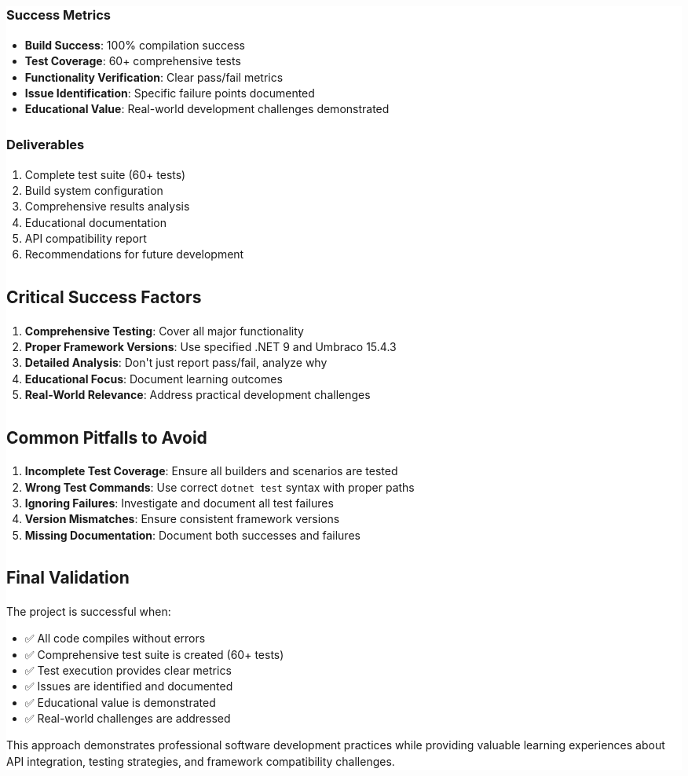 ### Success Metrics
- **Build Success**: 100% compilation success
- **Test Coverage**: 60+ comprehensive tests
- **Functionality Verification**: Clear pass/fail metrics
- **Issue Identification**: Specific failure points documented
- **Educational Value**: Real-world development challenges demonstrated

### Deliverables
1. Complete test suite (60+ tests)
2. Build system configuration
3. Comprehensive results analysis
4. Educational documentation
5. API compatibility report
6. Recommendations for future development

## Critical Success Factors

1. **Comprehensive Testing**: Cover all major functionality
2. **Proper Framework Versions**: Use specified .NET 9 and Umbraco 15.4.3
3. **Detailed Analysis**: Don't just report pass/fail, analyze why
4. **Educational Focus**: Document learning outcomes
5. **Real-World Relevance**: Address practical development challenges

## Common Pitfalls to Avoid

1. **Incomplete Test Coverage**: Ensure all builders and scenarios are tested
2. **Wrong Test Commands**: Use correct `dotnet test` syntax with proper paths
3. **Ignoring Failures**: Investigate and document all test failures
4. **Version Mismatches**: Ensure consistent framework versions
5. **Missing Documentation**: Document both successes and failures

## Final Validation

The project is successful when:
- ✅ All code compiles without errors
- ✅ Comprehensive test suite is created (60+ tests)
- ✅ Test execution provides clear metrics
- ✅ Issues are identified and documented
- ✅ Educational value is demonstrated
- ✅ Real-world challenges are addressed

This approach demonstrates professional software development practices while providing valuable learning experiences about API integration, testing strategies, and framework compatibility challenges.